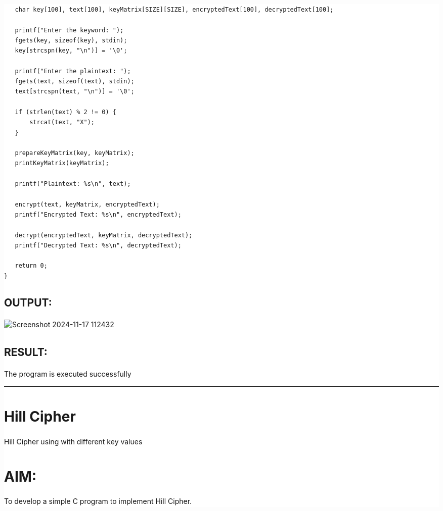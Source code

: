 ~~~
   char key[100], text[100], keyMatrix[SIZE][SIZE], encryptedText[100], decryptedText[100];

   printf("Enter the keyword: ");
   fgets(key, sizeof(key), stdin);
   key[strcspn(key, "\n")] = '\0';

   printf("Enter the plaintext: ");
   fgets(text, sizeof(text), stdin);
   text[strcspn(text, "\n")] = '\0';

   if (strlen(text) % 2 != 0) {
       strcat(text, "X");
   }

   prepareKeyMatrix(key, keyMatrix);
   printKeyMatrix(keyMatrix);

   printf("Plaintext: %s\n", text);

   encrypt(text, keyMatrix, encryptedText);
   printf("Encrypted Text: %s\n", encryptedText);

   decrypt(encryptedText, keyMatrix, decryptedText);
   printf("Decrypted Text: %s\n", decryptedText);

   return 0;
}

~~~

## OUTPUT:
![Screenshot 2024-11-17 112432](https://github.com/user-attachments/assets/342f1628-e222-4065-b16b-3f49822b3e17)




## RESULT:
The program is executed successfully


---------------------------

# Hill Cipher
Hill Cipher using with different key values

# AIM:

To develop a simple C program to implement Hill Cipher.
